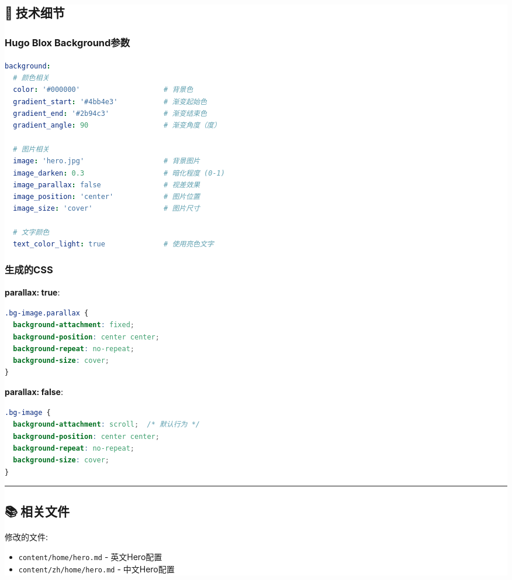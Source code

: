 ## 🔧 技术细节

### Hugo Blox Background参数

```yaml
background:
  # 颜色相关
  color: '#000000'                    # 背景色
  gradient_start: '#4bb4e3'           # 渐变起始色
  gradient_end: '#2b94c3'             # 渐变结束色
  gradient_angle: 90                  # 渐变角度（度）
  
  # 图片相关
  image: 'hero.jpg'                   # 背景图片
  image_darken: 0.3                   # 暗化程度 (0-1)
  image_parallax: false               # 视差效果
  image_position: 'center'            # 图片位置
  image_size: 'cover'                 # 图片尺寸
  
  # 文字颜色
  text_color_light: true              # 使用亮色文字
```

### 生成的CSS

**parallax: true**:
```css
.bg-image.parallax {
  background-attachment: fixed;
  background-position: center center;
  background-repeat: no-repeat;
  background-size: cover;
}
```

**parallax: false**:
```css
.bg-image {
  background-attachment: scroll;  /* 默认行为 */
  background-position: center center;
  background-repeat: no-repeat;
  background-size: cover;
}
```

---

## 📚 相关文件

修改的文件:
- `content/home/hero.md` - 英文Hero配置
- `content/zh/home/hero.md` - 中文Hero配置
